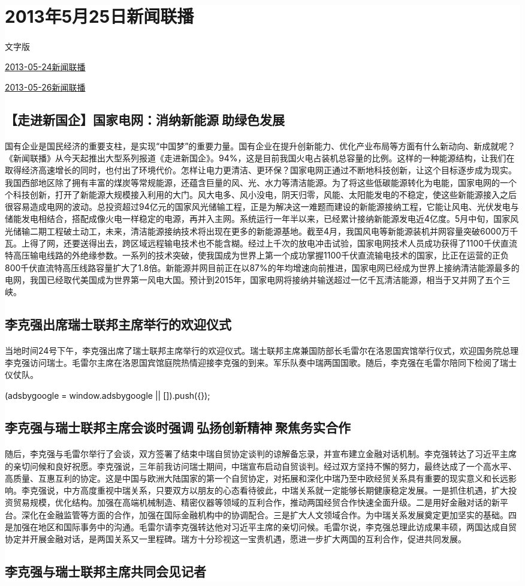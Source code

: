 







# 2013年5月25日新闻联播
 文字版








[2013-05-24新闻联播](/xinwenlianbo/20130524)


[2013-05-26新闻联播](/xinwenlianbo/20130526)





## 【走进新国企】国家电网：消纳新能源 助绿色发展


国有企业是国民经济的重要支柱，是实现“中国梦”的重要力量。国有企业在提升创新能力、优化产业布局等方面有什么新动向、新成就呢？《新闻联播》从今天起推出大型系列报道《走进新国企》。94%，这是目前我国火电占装机总容量的比例。这样的一种能源结构，让我们在取得经济高速增长的同时，也付出了环境代价。怎样让电力更清洁、更环保？国家电网正通过不断地科技创新，让这个目标逐步成为现实。我国西部地区除了拥有丰富的煤炭等常规能源，还蕴含巨量的风、光、水力等清洁能源。为了将这些低碳能源转化为电能，国家电网的一个个科技创新，打开了新能源大规模接入利用的大门。风大电多、风小没电，阴天归零，风能、太阳能发电的不稳定，使这些新能源接入之后很容易造成电网的波动。总投资超过94亿元的国家风光储输工程，正是为解决这一难题而建设的新能源接纳工程，它能让风电、光伏发电与储能发电相结合，搭配成像火电一样稳定的电源，再并入主网。系统运行一年半以来，已经累计接纳新能源发电近4亿度。5月中旬，国家风光储输二期工程破土动工，未来，清洁能源接纳技术将出现在更多的新能源基地。截至4月，我国风电等新能源装机并网容量突破6000万千瓦。上得了网，还要送得出去，跨区域远程输电技术也不能含糊。经过上千次的放电冲击试验，国家电网技术人员成功获得了1100千伏直流特高压输电线路的外绝缘参数。一系列的技术突破，使我国成为世界上第一个成功掌握1100千伏直流输电技术的国家，比正在运营的正负800千伏直流特高压线路容量扩大了1.8倍。新能源并网目前正在以87%的年均增速向前推进，国家电网已经成为世界上接纳清洁能源最多的电网，我国已经取代美国成为世界第一风电大国。预计到2015年，国家电网将接纳并输送超过一亿千瓦清洁能源，相当于又并网了五个三峡。


## 李克强出席瑞士联邦主席举行的欢迎仪式


当地时间24号下午，李克强出席了瑞士联邦主席举行的欢迎仪式。瑞士联邦主席兼国防部长毛雷尔在洛恩国宾馆举行仪式，欢迎国务院总理李克强访问瑞士。毛雷尔主席在洛恩国宾馆庭院热情迎接李克强的到来。军乐队奏中瑞两国国歌。随后，李克强在毛雷尔陪同下检阅了瑞士仪仗队。





 (adsbygoogle = window.adsbygoogle || []).push({});

 
## 李克强与瑞士联邦主席会谈时强调 弘扬创新精神 聚焦务实合作


随后，李克强与毛雷尔举行了会谈，双方签署了结束中瑞自贸协定谈判的谅解备忘录，并宣布建立金融对话机制。李克强转达了习近平主席的亲切问候和良好祝愿。李克强说，三年前我访问瑞士期间，中瑞宣布启动自贸谈判。经过双方坚持不懈的努力，最终达成了一个高水平、高质量、互惠互利的协定。这是中国与欧洲大陆国家的第一个自贸协定，对拓展和深化中瑞乃至中欧经贸关系具有重要的现实意义和长远影响。李克强说，中方高度重视中瑞关系，只要双方以朋友的心态看待彼此，中瑞关系就一定能够长期健康稳定发展。一是抓住机遇，扩大投资贸易规模，优化结构。加强在高端机械制造、精密仪器等领域的互利合作，推动两国经贸合作快速全面升级。二是用好金融对话的新平台。深化在金融监管等方面的合作，加强在国际金融机构中的协调配合。三是扩大人文领域合作。为中瑞关系发展奠定更加坚实的基础。四是加强在地区和国际事务中的沟通。毛雷尔请李克强转达他对习近平主席的亲切问候。毛雷尔说，李克强总理此访成果丰硕，两国达成自贸协定并开展金融对话，是两国关系又一里程碑。瑞方十分珍视这一宝贵机遇，愿进一步扩大两国的互利合作，促进共同发展。


## 李克强与瑞士联邦主席共同会见记者
